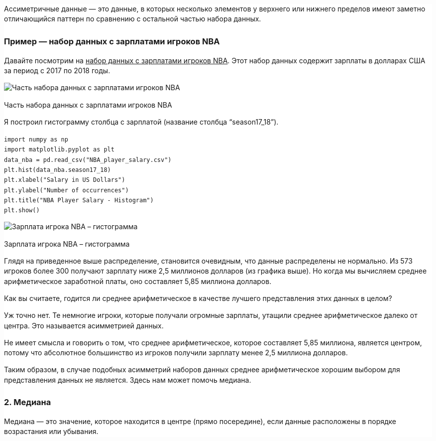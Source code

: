 Ассиметричные данные — это данные, в которых несколько элементов у верхнего или нижнего пределов имеют заметно
отличающийся паттерн по сравнению с остальной частью набора данных.

### Пример — набор данных с зарплатами игроков NBA

Давайте посмотрим на [набор данных с зарплатами игроков NBA](https://www.kaggle.com/koki25ando/salary). Этот набор
данных содержит зарплаты в долларах США за период с 2017 по 2018 годы.

![Часть набора данных с зарплатами игроков NBA](https://habrastorage.org/r/w1560/getpro/habr/upload_files/59c/aa4/aca/59caa4acafef7a199c6d67e1adf0a31e.png "Часть набора данных с зарплатами игроков NBA")

Часть набора данных с зарплатами игроков NBA

Я построил гистограмму столбца c зарплатой (название столбца “season17\_18”).

```
import numpy as np
import matplotlib.pyplot as plt
data_nba = pd.read_csv("NBA_player_salary.csv")
plt.hist(data_nba.season17_18)
plt.xlabel("Salary in US Dollars")
plt.ylabel("Number of occurrences")
plt.title("NBA Player Salary - Histogram")
plt.show()
```

![Зарплата игрока NBA – гистограмма](https://habrastorage.org/r/w1560/getpro/habr/upload_files/9a5/a8b/2b3/9a5a8b2b333260b6c20676e2d61d2e46.png "Зарплата игрока NBA – гистограмма")

Зарплата игрока NBA – гистограмма

Глядя на приведенное выше распределение, становится очевидным, что данные распределены не нормально. Из 573 игроков
более 300 получают зарплату ниже 2,5 миллионов долларов (из графика выше). Но когда мы вычисляем среднее арифметическое
заработной платы, оно составляет 5,85 миллиона долларов.

Как вы считаете, годится ли среднее арифметическое в качестве лучшего представления этих данных в целом?

Уж точно нет. Те немногие игроки, которые получали огромные зарплаты, утащили среднее арифметическое далеко от центра.
Это называется асимметрией данных.

Не имеет смысла и говорить о том, что среднее арифметическое, ​​которое составляет 5,85 миллиона, является центром,
потому что абсолютное большинство из игроков получили зарплату менее 2,5 миллиона долларов.

Таким образом, в случае подобных асимметрий наборов данных среднее арифметическое хорошим выбором для представления
данных не является. Здесь нам может помочь медиана.

### 2\. Медиана

Медиана — это значение, которое находится в центре (прямо посередине), если данные расположены в порядке возрастания или
убывания.
